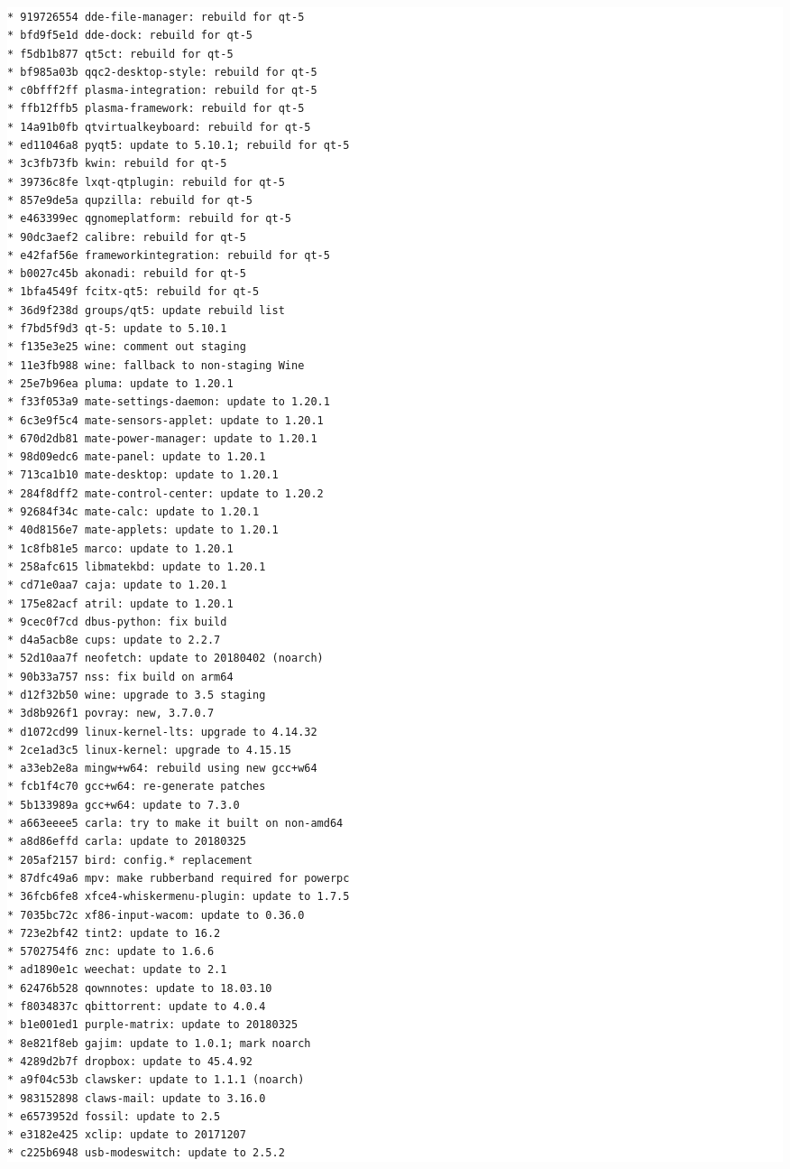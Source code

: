 ```
* 919726554 dde-file-manager: rebuild for qt-5
* bfd9f5e1d dde-dock: rebuild for qt-5
* f5db1b877 qt5ct: rebuild for qt-5
* bf985a03b qqc2-desktop-style: rebuild for qt-5
* c0bfff2ff plasma-integration: rebuild for qt-5
* ffb12ffb5 plasma-framework: rebuild for qt-5
* 14a91b0fb qtvirtualkeyboard: rebuild for qt-5
* ed11046a8 pyqt5: update to 5.10.1; rebuild for qt-5
* 3c3fb73fb kwin: rebuild for qt-5
* 39736c8fe lxqt-qtplugin: rebuild for qt-5
* 857e9de5a qupzilla: rebuild for qt-5
* e463399ec qgnomeplatform: rebuild for qt-5
* 90dc3aef2 calibre: rebuild for qt-5
* e42faf56e frameworkintegration: rebuild for qt-5
* b0027c45b akonadi: rebuild for qt-5
* 1bfa4549f fcitx-qt5: rebuild for qt-5
* 36d9f238d groups/qt5: update rebuild list
* f7bd5f9d3 qt-5: update to 5.10.1
* f135e3e25 wine: comment out staging
* 11e3fb988 wine: fallback to non-staging Wine
* 25e7b96ea pluma: update to 1.20.1
* f33f053a9 mate-settings-daemon: update to 1.20.1
* 6c3e9f5c4 mate-sensors-applet: update to 1.20.1
* 670d2db81 mate-power-manager: update to 1.20.1
* 98d09edc6 mate-panel: update to 1.20.1
* 713ca1b10 mate-desktop: update to 1.20.1
* 284f8dff2 mate-control-center: update to 1.20.2
* 92684f34c mate-calc: update to 1.20.1
* 40d8156e7 mate-applets: update to 1.20.1
* 1c8fb81e5 marco: update to 1.20.1
* 258afc615 libmatekbd: update to 1.20.1
* cd71e0aa7 caja: update to 1.20.1
* 175e82acf atril: update to 1.20.1
* 9cec0f7cd dbus-python: fix build
* d4a5acb8e cups: update to 2.2.7
* 52d10aa7f neofetch: update to 20180402 (noarch)
* 90b33a757 nss: fix build on arm64
* d12f32b50 wine: upgrade to 3.5 staging
* 3d8b926f1 povray: new, 3.7.0.7
* d1072cd99 linux-kernel-lts: upgrade to 4.14.32
* 2ce1ad3c5 linux-kernel: upgrade to 4.15.15
* a33eb2e8a mingw+w64: rebuild using new gcc+w64
* fcb1f4c70 gcc+w64: re-generate patches
* 5b133989a gcc+w64: update to 7.3.0
* a663eeee5 carla: try to make it built on non-amd64
* a8d86effd carla: update to 20180325
* 205af2157 bird: config.* replacement
* 87dfc49a6 mpv: make rubberband required for powerpc
* 36fcb6fe8 xfce4-whiskermenu-plugin: update to 1.7.5
* 7035bc72c xf86-input-wacom: update to 0.36.0
* 723e2bf42 tint2: update to 16.2
* 5702754f6 znc: update to 1.6.6
* ad1890e1c weechat: update to 2.1
* 62476b528 qownnotes: update to 18.03.10
* f8034837c qbittorrent: update to 4.0.4
* b1e001ed1 purple-matrix: update to 20180325
* 8e821f8eb gajim: update to 1.0.1; mark noarch
* 4289d2b7f dropbox: update to 45.4.92
* a9f04c53b clawsker: update to 1.1.1 (noarch)
* 983152898 claws-mail: update to 3.16.0
* e6573952d fossil: update to 2.5
* e3182e425 xclip: update to 20171207
* c225b6948 usb-modeswitch: update to 2.5.2
```